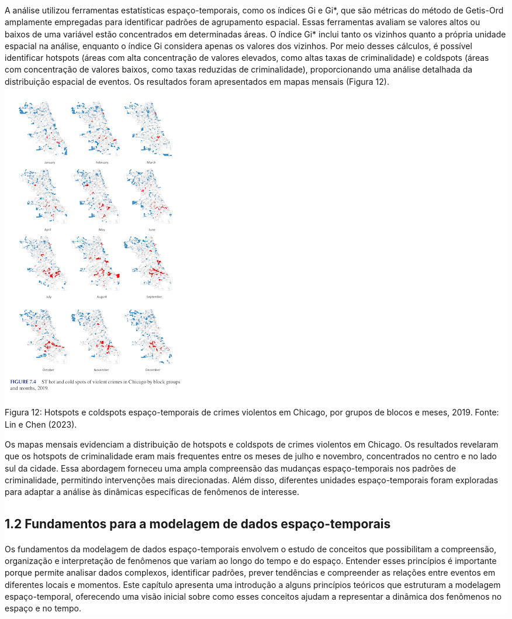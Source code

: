 A análise utilizou ferramentas estatísticas espaço-temporais, como os índices Gi e Gi*, que são métricas do método de Getis-Ord amplamente empregadas para identificar padrões de agrupamento espacial. Essas ferramentas avaliam se valores altos ou baixos de uma variável estão concentrados em determinadas áreas. O índice Gi* inclui tanto os vizinhos quanto a própria unidade espacial na análise, enquanto o índice Gi considera apenas os valores dos vizinhos. Por meio desses cálculos, é possível identificar hotspots (áreas com alta concentração de valores elevados, como altas taxas de criminalidade) e coldspots (áreas com concentração de valores baixos, como taxas reduzidas de criminalidade), proporcionando uma análise detalhada da distribuição espacial de eventos. Os resultados foram apresentados em mapas mensais (Figura 12).

![Figura 1](images/fig1_12.png)

Figura 12: Hotspots e coldspots espaço-temporais de crimes violentos em Chicago, por grupos de blocos e meses, 2019. Fonte: Lin e Chen (2023).

Os mapas mensais evidenciam a distribuição de hotspots e coldspots de crimes violentos em Chicago. Os resultados revelaram que os hotspots de criminalidade eram mais frequentes entre os meses de julho e novembro, concentrados no centro e no lado sul da cidade. Essa abordagem forneceu uma ampla compreensão das mudanças espaço-temporais nos padrões de criminalidade, permitindo intervenções mais direcionadas. Além disso, diferentes unidades espaço-temporais foram exploradas para adaptar a análise às dinâmicas específicas de fenômenos de interesse.


## 1.2 Fundamentos para a modelagem de dados espaço-temporais
   
Os fundamentos da modelagem de dados espaço-temporais envolvem o estudo de conceitos que possibilitam a compreensão, organização e interpretação de fenômenos que variam ao longo do tempo e do espaço. Entender esses princípios é importante porque permite analisar dados complexos, identificar padrões, prever tendências e compreender as relações entre eventos em diferentes locais e momentos. Este capítulo apresenta uma introdução a alguns princípios teóricos que estruturam a modelagem espaço-temporal, oferecendo uma visão inicial sobre como esses conceitos ajudam a representar a dinâmica dos fenômenos no espaço e no tempo.
